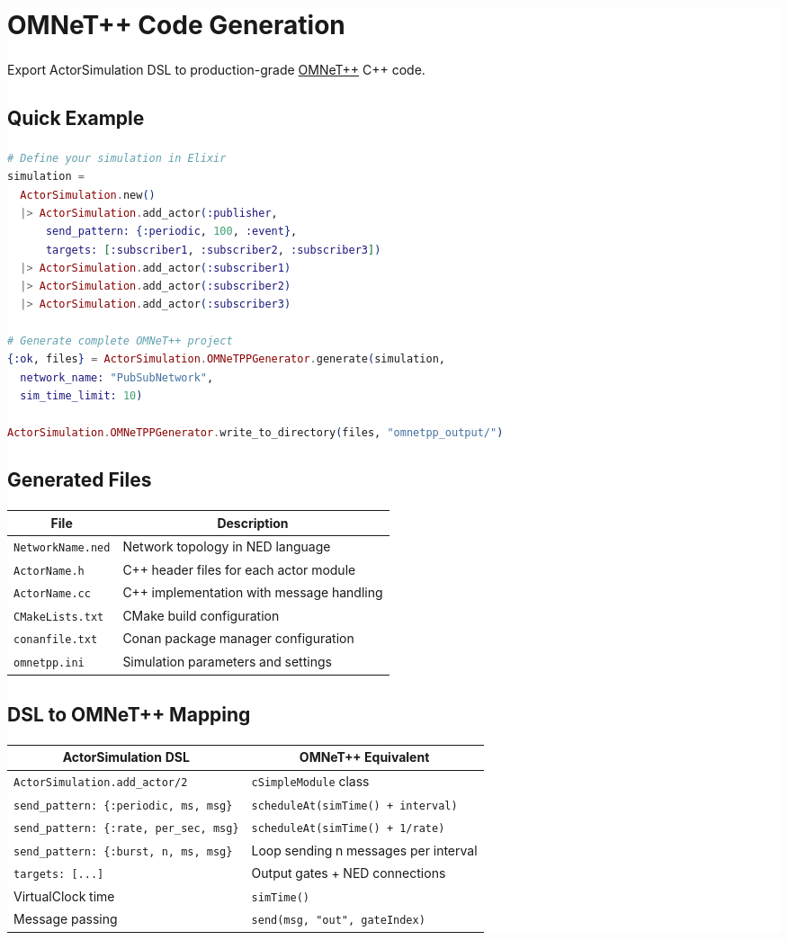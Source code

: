 # OMNeT++ Code Generation

Export ActorSimulation DSL to production-grade
[OMNeT++](https://github.com/omnetpp/omnetpp) C++ code.

## Quick Example

```elixir
# Define your simulation in Elixir
simulation =
  ActorSimulation.new()
  |> ActorSimulation.add_actor(:publisher,
      send_pattern: {:periodic, 100, :event},
      targets: [:subscriber1, :subscriber2, :subscriber3])
  |> ActorSimulation.add_actor(:subscriber1)
  |> ActorSimulation.add_actor(:subscriber2)
  |> ActorSimulation.add_actor(:subscriber3)

# Generate complete OMNeT++ project
{:ok, files} = ActorSimulation.OMNeTPPGenerator.generate(simulation,
  network_name: "PubSubNetwork",
  sim_time_limit: 10)

ActorSimulation.OMNeTPPGenerator.write_to_directory(files, "omnetpp_output/")
```

## Generated Files

| File              | Description                              |
| ----------------- | ---------------------------------------- |
| `NetworkName.ned` | Network topology in NED language         |
| `ActorName.h`     | C++ header files for each actor module   |
| `ActorName.cc`    | C++ implementation with message handling |
| `CMakeLists.txt`  | CMake build configuration                |
| `conanfile.txt`   | Conan package manager configuration      |
| `omnetpp.ini`     | Simulation parameters and settings       |

## DSL to OMNeT++ Mapping

| ActorSimulation DSL                   | OMNeT++ Equivalent                   |
| ------------------------------------- | ------------------------------------ |
| `ActorSimulation.add_actor/2`         | `cSimpleModule` class                |
| `send_pattern: {:periodic, ms, msg}`  | `scheduleAt(simTime() + interval)`   |
| `send_pattern: {:rate, per_sec, msg}` | `scheduleAt(simTime() + 1/rate)`     |
| `send_pattern: {:burst, n, ms, msg}`  | Loop sending n messages per interval |
| `targets: [...]`                      | Output gates + NED connections       |
| VirtualClock time                     | `simTime()`                          |
| Message passing                       | `send(msg, "out", gateIndex)`        |
